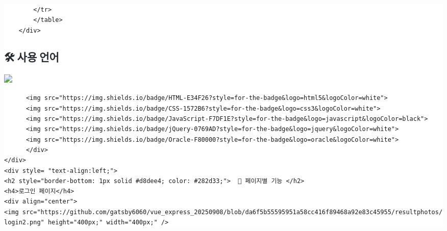             </tr>
            </table>
        </div>
<div style= "text-align:left;">
    <h2 style="color: #282d33;"> 🛠️ 사용 언어 </h2>
    <div style="margin: 0 auto; text-align: left;" align= "left">
          <img src="https://img.shields.io/badge/vuejs-%2335495e.svg?style=for-the-badge&logo=vuedotjs&logoColor=%234FC08D">


          <img src="https://img.shields.io/badge/HTML-E34F26?style=for-the-badge&logo=html5&logoColor=white">
          <img src="https://img.shields.io/badge/CSS-1572B6?style=for-the-badge&logo=css3&logoColor=white">
          <img src="https://img.shields.io/badge/JavaScript-F7DF1E?style=for-the-badge&logo=javascript&logoColor=black">
          <img src="https://img.shields.io/badge/jQuery-0769AD?style=for-the-badge&logo=jquery&logoColor=white">
          <img src="https://img.shields.io/badge/Oracle-F80000?style=for-the-badge&logo=oracle&logoColor=white">
          </div>
    </div>         
    <div style= "text-align:left;">
    <h2 style="border-bottom: 1px solid #d8dee4; color: #282d33;">  📑 페이지별 기능 </h2>
    <h4>로그인 페이지</h4>
    <div align="center">
    <img src="https://github.com/gatsby6060/vue_express_20250908/blob/da6f5b55595951a58cc416f89468a92e83c45955/resultphotos/login2.png" height="400px;" width="400px;" />